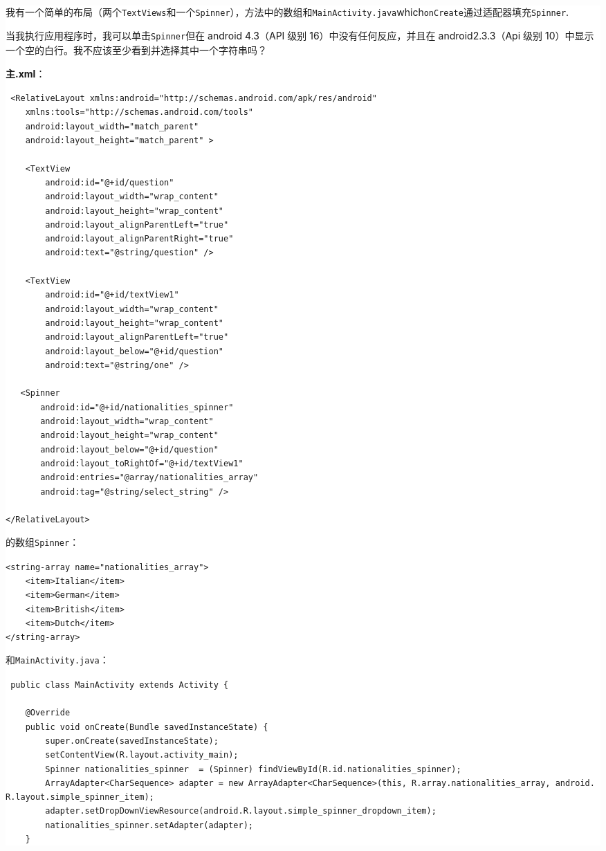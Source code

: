 我有一个简单的布局（两个`TextViews`和一个`Spinner`），方法中的数组和`MainActivity.java`which`onCreate`通过适配器填充`Spinner`.

当我执行应用程序时，我可以单击`Spinner`但在 android 4.3（API 级别 16）中没有任何反应，并且在 android2.3.3（Api 级别 10）中显示一个空的白行。我不应该至少看到并选择其中一个字符串吗？

**主.xml**：

```
 <RelativeLayout xmlns:android="http://schemas.android.com/apk/res/android"
    xmlns:tools="http://schemas.android.com/tools"
    android:layout_width="match_parent"
    android:layout_height="match_parent" >

    <TextView
        android:id="@+id/question"
        android:layout_width="wrap_content"
        android:layout_height="wrap_content"
        android:layout_alignParentLeft="true"
        android:layout_alignParentRight="true"
        android:text="@string/question" />

    <TextView
        android:id="@+id/textView1"
        android:layout_width="wrap_content"
        android:layout_height="wrap_content"
        android:layout_alignParentLeft="true"
        android:layout_below="@+id/question"
        android:text="@string/one" />

   <Spinner
       android:id="@+id/nationalities_spinner"
       android:layout_width="wrap_content"
       android:layout_height="wrap_content"
       android:layout_below="@+id/question"
       android:layout_toRightOf="@+id/textView1"
       android:entries="@array/nationalities_array"
       android:tag="@string/select_string" />

</RelativeLayout> 
```

的数组`Spinner`：

```
<string-array name="nationalities_array">
    <item>Italian</item>
    <item>German</item>
    <item>British</item>
    <item>Dutch</item>
</string-array> 
```

和`MainActivity.java`：

```
 public class MainActivity extends Activity {

    @Override
    public void onCreate(Bundle savedInstanceState) {
        super.onCreate(savedInstanceState);
        setContentView(R.layout.activity_main);  
        Spinner nationalities_spinner  = (Spinner) findViewById(R.id.nationalities_spinner);
        ArrayAdapter<CharSequence> adapter = new ArrayAdapter<CharSequence>(this, R.array.nationalities_array, android.R.layout.simple_spinner_item); 
        adapter.setDropDownViewResource(android.R.layout.simple_spinner_dropdown_item);
        nationalities_spinner.setAdapter(adapter);
    }

```